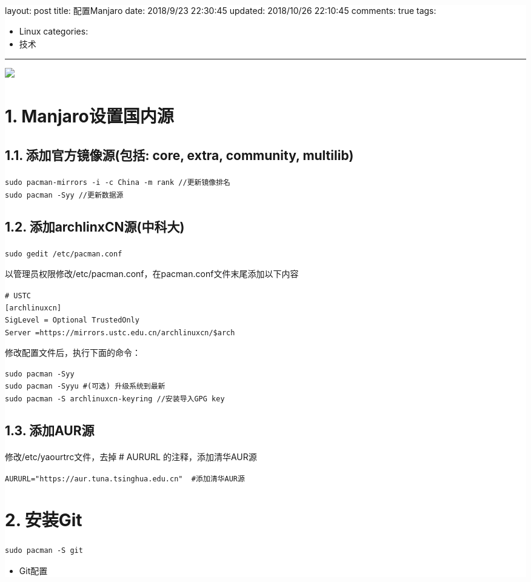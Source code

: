 layout: post
title: 配置Manjaro
date: 2018/9/23 22:30:45
updated: 2018/10/26 22:10:45
comments: true
tags: 
- Linux
categories:
- 技术

---
<img src="https://eisenhao.coding.net/p/eisenhao/d/eisenhao/git/raw/master/uploads/AfterInstallManjaro.png" class="full-image" />

# 1. Manjaro设置国内源

## 1.1. 添加官方镜像源(包括: core, extra, community, multilib)
```[] 命令执行目录：~
sudo pacman-mirrors -i -c China -m rank //更新镜像排名
sudo pacman -Syy //更新数据源
```



## 1.2. 添加archlinxCN源(中科大)
```
sudo gedit /etc/pacman.conf
```
以管理员权限修改/etc/pacman.conf，在pacman.conf文件末尾添加以下内容
```[] 文件位置：/etc/pacman.conf
# USTC
[archlinuxcn]
SigLevel = Optional TrustedOnly
Server =https://mirrors.ustc.edu.cn/archlinuxcn/$arch
```
修改配置文件后，执行下面的命令：
```[] 命令执行目录：~
sudo pacman -Syy
sudo pacman -Syyu #(可选) 升级系统到最新
sudo pacman -S archlinuxcn-keyring //安装导入GPG key
```

## 1.3. 添加AUR源
修改/etc/yaourtrc文件，去掉 # AURURL 的注释，添加清华AUR源
```[] 文件位置：/etc/yaourtrc
AURURL="https://aur.tuna.tsinghua.edu.cn"  #添加清华AUR源
```

# 2. 安装Git
```[] 命令执行目录：~
sudo pacman -S git
```
- Git配置

